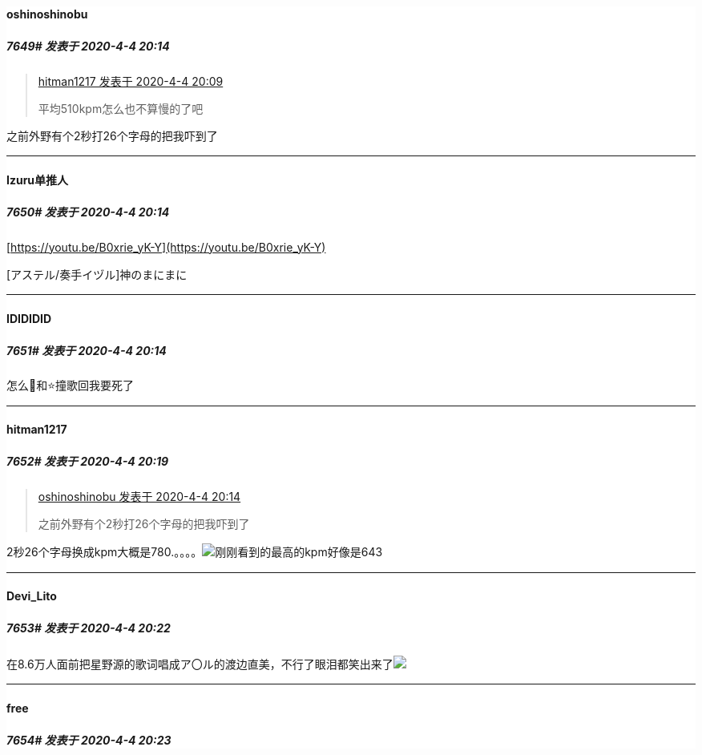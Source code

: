####  oshinoshinobu  
##### 7649#       发表于 2020-4-4 20:14


<blockquote><a href="httphttps://bbs.saraba1st.com/2b/forum.php?mod=redirect&amp;goto=findpost&amp;pid=46976642&amp;ptid=1920426" target="_blank">hitman1217 发表于 2020-4-4 20:09</a>

平均510kpm怎么也不算慢的了吧</blockquote>
之前外野有个2秒打26个字母的把我吓到了


*****

####  Izuru单推人  
##### 7650#       发表于 2020-4-4 20:14


[https://youtu.be/B0xrie_yK-Y](https://youtu.be/B0xrie_yK-Y)

[アステル/奏手イヅル]神のまにまに


*****

####  IDIDIDID  
##### 7651#       发表于 2020-4-4 20:14


怎么🐏和⭐撞歌回我要死了


*****

####  hitman1217  
##### 7652#       发表于 2020-4-4 20:19


<blockquote><a href="httphttps://bbs.saraba1st.com/2b/forum.php?mod=redirect&amp;goto=findpost&amp;pid=46976665&amp;ptid=1920426" target="_blank">oshinoshinobu 发表于 2020-4-4 20:14</a>

之前外野有个2秒打26个字母的把我吓到了</blockquote>
2秒26个字母换成kpm大概是780.。。。。<img src="https://static.saraba1st.com/image/smiley/face2017/006.png" referrerpolicy="no-referrer">刚刚看到的最高的kpm好像是643


*****

####  Devi_Lito  
##### 7653#       发表于 2020-4-4 20:22


在8.6万人面前把星野源的歌词唱成ア〇ル的渡边直美，不行了眼泪都笑出来了<img src="https://static.saraba1st.com/image/smiley/face2017/066.png" referrerpolicy="no-referrer">


*****

####  free  
##### 7654#       发表于 2020-4-4 20:23
